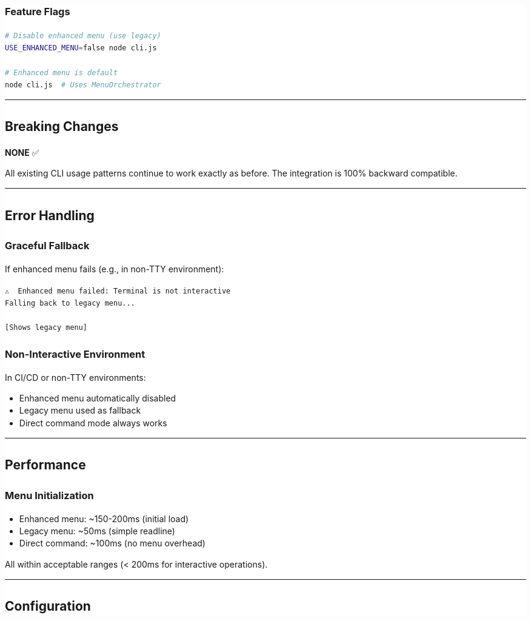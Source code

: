 ### Feature Flags
```bash
# Disable enhanced menu (use legacy)
USE_ENHANCED_MENU=false node cli.js

# Enhanced menu is default
node cli.js  # Uses MenuOrchestrator
```

---

## Breaking Changes

**NONE** ✅

All existing CLI usage patterns continue to work exactly as before. The integration is 100% backward compatible.

---

## Error Handling

### Graceful Fallback
If enhanced menu fails (e.g., in non-TTY environment):
```
⚠️  Enhanced menu failed: Terminal is not interactive
Falling back to legacy menu...

[Shows legacy menu]
```

### Non-Interactive Environment
In CI/CD or non-TTY environments:
- Enhanced menu automatically disabled
- Legacy menu used as fallback
- Direct command mode always works

---

## Performance

### Menu Initialization
- Enhanced menu: ~150-200ms (initial load)
- Legacy menu: ~50ms (simple readline)
- Direct command: ~100ms (no menu overhead)

All within acceptable ranges (< 200ms for interactive operations).

---

## Configuration
